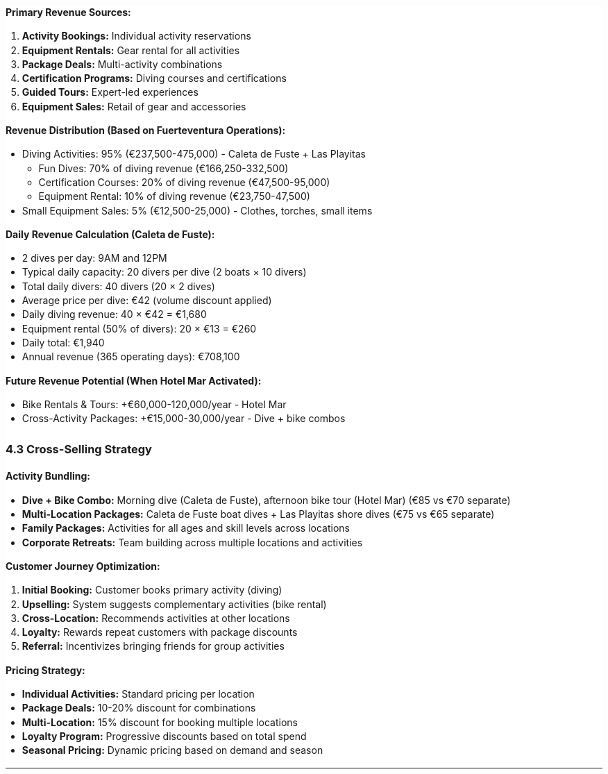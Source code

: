 **Primary Revenue Sources:**
1. **Activity Bookings:** Individual activity reservations
2. **Equipment Rentals:** Gear rental for all activities
3. **Package Deals:** Multi-activity combinations
4. **Certification Programs:** Diving courses and certifications
5. **Guided Tours:** Expert-led experiences
6. **Equipment Sales:** Retail of gear and accessories

**Revenue Distribution (Based on Fuerteventura Operations):**
- Diving Activities: 95% (€237,500-475,000) - Caleta de Fuste + Las Playitas
  - Fun Dives: 70% of diving revenue (€166,250-332,500)
  - Certification Courses: 20% of diving revenue (€47,500-95,000)
  - Equipment Rental: 10% of diving revenue (€23,750-47,500)
- Small Equipment Sales: 5% (€12,500-25,000) - Clothes, torches, small items

**Daily Revenue Calculation (Caleta de Fuste):**
- 2 dives per day: 9AM and 12PM
- Typical daily capacity: 20 divers per dive (2 boats × 10 divers)
- Total daily divers: 40 divers (20 × 2 dives)
- Average price per dive: €42 (volume discount applied)
- Daily diving revenue: 40 × €42 = €1,680
- Equipment rental (50% of divers): 20 × €13 = €260
- Daily total: €1,940
- Annual revenue (365 operating days): €708,100

**Future Revenue Potential (When Hotel Mar Activated):**
- Bike Rentals & Tours: +€60,000-120,000/year - Hotel Mar
- Cross-Activity Packages: +€15,000-30,000/year - Dive + bike combos

### 4.3 Cross-Selling Strategy

**Activity Bundling:**
- **Dive + Bike Combo:** Morning dive (Caleta de Fuste), afternoon bike tour (Hotel Mar) (€85 vs €70 separate)
- **Multi-Location Packages:** Caleta de Fuste boat dives + Las Playitas shore dives (€75 vs €65 separate)
- **Family Packages:** Activities for all ages and skill levels across locations
- **Corporate Retreats:** Team building across multiple locations and activities

**Customer Journey Optimization:**
1. **Initial Booking:** Customer books primary activity (diving)
2. **Upselling:** System suggests complementary activities (bike rental)
3. **Cross-Location:** Recommends activities at other locations
4. **Loyalty:** Rewards repeat customers with package discounts
5. **Referral:** Incentivizes bringing friends for group activities

**Pricing Strategy:**
- **Individual Activities:** Standard pricing per location
- **Package Deals:** 10-20% discount for combinations
- **Multi-Location:** 15% discount for booking multiple locations
- **Loyalty Program:** Progressive discounts based on total spend
- **Seasonal Pricing:** Dynamic pricing based on demand and season

---
